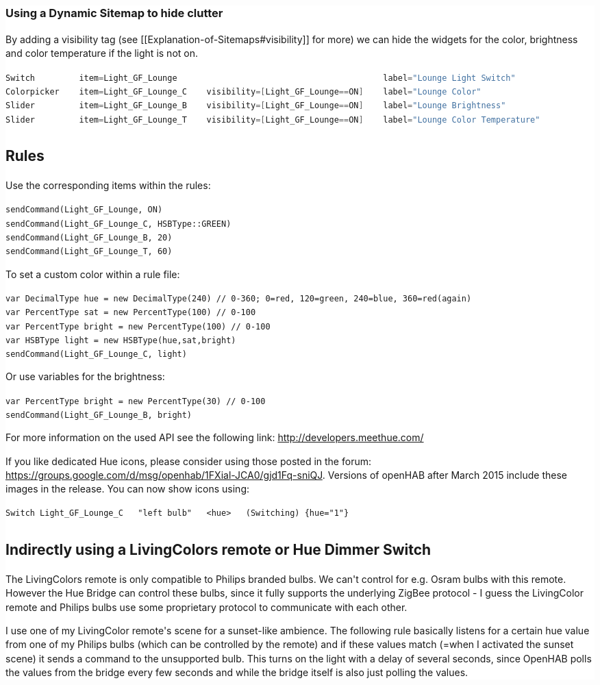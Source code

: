 ### Using a Dynamic Sitemap to hide clutter

By adding a visibility tag (see [[Explanation-of-Sitemaps#visibility]] for more) we can hide the widgets for the color, brightness and color temperature if the light is not on. 

```java
Switch         item=Light_GF_Lounge                                          label="Lounge Light Switch"
Colorpicker    item=Light_GF_Lounge_C    visibility=[Light_GF_Lounge==ON]    label="Lounge Color"
Slider         item=Light_GF_Lounge_B    visibility=[Light_GF_Lounge==ON]    label="Lounge Brightness" 
Slider         item=Light_GF_Lounge_T    visibility=[Light_GF_Lounge==ON]    label="Lounge Color Temperature"  
```
## Rules

Use the corresponding items within the rules:

    sendCommand(Light_GF_Lounge, ON)
    sendCommand(Light_GF_Lounge_C, HSBType::GREEN)
    sendCommand(Light_GF_Lounge_B, 20)
    sendCommand(Light_GF_Lounge_T, 60)

To set a custom color within a rule file:

    var DecimalType hue = new DecimalType(240) // 0-360; 0=red, 120=green, 240=blue, 360=red(again)
    var PercentType sat = new PercentType(100) // 0-100
    var PercentType bright = new PercentType(100) // 0-100
    var HSBType light = new HSBType(hue,sat,bright)
    sendCommand(Light_GF_Lounge_C, light)

Or use variables for the brightness:

    var PercentType bright = new PercentType(30) // 0-100
    sendCommand(Light_GF_Lounge_B, bright)
    
For more information on the used API see the following link: http://developers.meethue.com/

If you like dedicated Hue icons, please consider using those posted in the forum: https://groups.google.com/d/msg/openhab/1FXial-JCA0/gjd1Fq-sniQJ. Versions of openHAB after March 2015 include these images in the release. You can now show icons using:

    Switch Light_GF_Lounge_C   "left bulb"   <hue>   (Switching) {hue="1"}
 
## Indirectly using a LivingColors remote or Hue Dimmer Switch

The LivingColors remote is only compatible to Philips branded bulbs. We can't control for e.g. Osram bulbs with this remote. However the Hue Bridge can control these bulbs, since it fully supports the underlying ZigBee protocol - I guess the LivingColor remote and Philips bulbs use some proprietary protocol to communicate with each other.

I use one of my LivingColor remote's scene for a sunset-like ambience. The following rule basically listens for a certain hue value from one of my Philips bulbs (which can be controlled by the remote) and if these values match (=when I activated the sunset scene) it sends a command to the unsupported bulb. This turns on the light with a delay of several seconds, since OpenHAB polls the values from the bridge every few seconds and while the bridge itself is also just polling the values.
